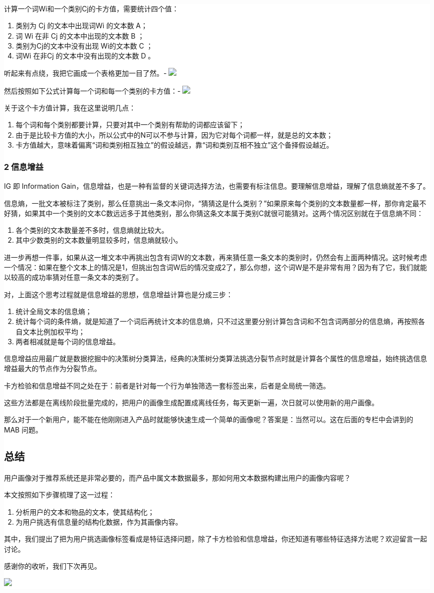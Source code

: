 计算一个词Wi和一个类别Cj的卡方值，需要统计四个值：

1. 类别为 Cj 的文本中出现词Wi 的文本数 A；
2. 词 Wi 在非 Cj 的文本中出现的文本数 B ；
3. 类别为Cj的文本中没有出现 Wi的文本数 C ；
4. 词Wi 在非Cj 的文本中没有出现的文本数 D 。

听起来有点绕，我把它画成一个表格更加一目了然。-
![](assets/fa389dccac533dccfe9ebc028a37d987.png)

然后按照如下公式计算每一个词和每一个类别的卡方值：-
![](assets/f49825884771fb06ab9f1a88bae0d2c5.png)

关于这个卡方值计算，我在这里说明几点：

1. 每个词和每个类别都要计算，只要对其中一个类别有帮助的词都应该留下；
2. 由于是比较卡方值的大小，所以公式中的N可以不参与计算，因为它对每个词都一样，就是总的文本数；
3. 卡方值越大，意味着偏离“词和类别相互独立”的假设越远，靠“词和类别互相不独立”这个备择假设越近。

### 2 信息增益

IG 即 Information Gain，信息增益，也是一种有监督的关键词选择方法，也需要有标注信息。要理解信息增益，理解了信息熵就差不多了。

信息熵，一批文本被标注了类别，那么任意挑出一条文本问你，“猜猜这是什么类别？”如果原来每个类别的文本数量都一样，那你肯定最不好猜，如果其中一个类别的文本C数远远多于其他类别，那么你猜这条文本属于类别C就很可能猜对。这两个情况区别就在于信息熵不同：

1. 各个类别的文本数量差不多时，信息熵就比较大。
2. 其中少数类别的文本数量明显较多时，信息熵就较小。

进一步再想一件事，如果从这一堆文本中再挑出包含有词W的文本数，再来猜任意一条文本的类别时，仍然会有上面两种情况。这时候考虑一个情况：如果在整个文本上的情况是1，但挑出包含词W后的情况变成2了，那么你想，这个词W是不是非常有用？因为有了它，我们就能以较高的成功率猜对任意一条文本的类别了。

对，上面这个思考过程就是信息增益的思想，信息增益计算也是分成三步：

1. 统计全局文本的信息熵；
2. 统计每个词的条件熵，就是知道了一个词后再统计文本的信息熵，只不过这里要分别计算包含词和不包含词两部分的信息熵，再按照各自文本比例加权平均；
3. 两者相减就是每个词的信息增益。

信息增益应用最广就是数据挖掘中的决策树分类算法，经典的决策树分类算法挑选分裂节点时就是计算各个属性的信息增益，始终挑选信息增益最大的节点作为分裂节点。

卡方检验和信息增益不同之处在于：前者是针对每一个行为单独筛选一套标签出来，后者是全局统一筛选。

这些方法都是在离线阶段批量完成的，把用户的画像生成配置成离线任务，每天更新一遍，次日就可以使用新的用户画像。

那么对于一个新用户，能不能在他刚刚进入产品时就能够快速生成一个简单的画像呢？答案是：当然可以。这在后面的专栏中会讲到的 MAB 问题。

## 总结

用户画像对于推荐系统还是非常必要的，而产品中属文本数据最多，那如何用文本数据构建出用户的画像内容呢？

本文按照如下步骤梳理了这一过程：

1. 分析用户的文本和物品的文本，使其结构化；
2. 为用户挑选有信息量的结构化数据，作为其画像内容。

其中，我们提出了把为用户挑选画像标签看成是特征选择问题，除了卡方检验和信息增益，你还知道有哪些特征选择方法呢？欢迎留言一起讨论。

感谢你的收听，我们下次再见。

![](assets/873b086966136189db14874181823fb0.jpg)